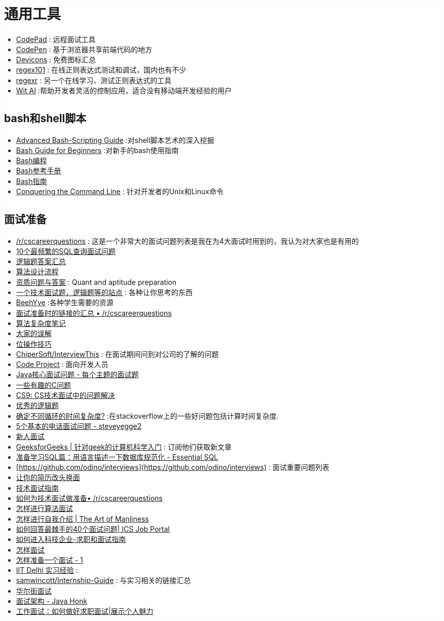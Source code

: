 <h1 id='general-tools'>通用工具</h1>

* [CodePad](https://codepad.remoteinterview.io/DDCUYLAEYS) : 远程面试工具
* [CodePen](https://codepen.io) : 基于浏览器共享前端代码的地方
* [Devicons](http://vorillaz.github.io/devicons/#/main) : 免费图标汇总
* [regex101](https://regex101.com) : 在线正则表达式测试和调试，国内也有不少
* [regexr](https://regexr.com) : 另一个在线学习、测试正则表达式的工具
* [Wit AI](https://wit.ai) :帮助开发者灵活的控制应用，适合没有移动端开发经验的用户

<h2 id='#'>bash和shell脚本</h2>

* [Advanced Bash-Scripting Guide](http://tldp.org/LDP/abs/html/) :对shell脚本艺术的深入挖掘
* [Bash Guide for Beginners](http://www.tldp.org/LDP/Bash-Beginners-Guide/html/) :对新手的bash使用指南
* [Bash编程](http://tldp.org/HOWTO/Bash-Prog-Intro-HOWTO.html)
* [Bash参考手册](https://www.gnu.org/software/bash/manual/bashref.html) 
* [Bash指南](http://mywiki.wooledge.org/BashGuide)
* [Conquering the Command Line](http://conqueringthecommandline.com/book/frontmatter) : 针对开发者的Unix和Linux命令

<h2 id='interview-preparation'>面试准备</h2>

  * [/r/cscareerquestions](https://www.reddit.com/r/cscareerquestions/comments/20ahfq/heres_a_pretty_big_list_of_programming_interview/) : 这是一个非常大的面试问题列表是我在为4大面试时用到的，我认为对大家也是有用的
  * [10个最频繁的SQL查询面试问题](http://java67.blogspot.in/2013/04/10-frequently-asked-sql-query-interview-questions-answers-database.html)
  * [逻辑题答案汇总](http://puzzles.nigelcoldwell.co.uk/)
  * [算法设计流程](http://www.hiredintech.com/algorithm-design/)
  * [资质问题与答案](http://www.indiabix.com/) : Quant and aptitude preparation
  * [一个技术面试题，逻辑题等的站点](http://www.techinterview.org/) : 各种让你思考的东西
  * [BeehYve](https://www.beehyve.io) :各种学生需要的资源
  * [面试准备时的链接的汇总 • /r/cscareerquestions ](https://www.reddit.com/r/cscareerquestions/comments/2lzc4h/big_collection_of_interview_preparation_links/)
  * [算法复杂度笔记](http://bigocheatsheet.com/#)
  * [大家的误解](http://ssp.impulsetrain.com/big-o.html)
  * [位操作技巧](https://gist.github.com/dideler/2365607)
  * [ChiperSoft/InterviewThis](https://github.com/ChiperSoft/InterviewThis) : 在面试期间问到对公司的了解的问题
  * [Code Project](https://www.codeproject.com) : 面向开发人员
  * [Java核心面试问题 - 每个主题的面试题 ](http://javahonk.com/core-java-interview-questions/)
  * [一些有趣的C问题 ](http://www.gowrikumar.com/c/index.php)
  * [CS9: CS技术面试中的问题解决](http://web.stanford.edu/class/cs9/)
  * [优秀的逻辑题](http://gurmeet.net/puzzles/)
  * [确定不同循环的时间复杂度?](http://stackoverflow.com/questions/11094330/determining-the-big-o-runtimes-of-these-different-loops) :在stackoverflow上的一些好问题包括计算时间复杂度.
  * [5个基本的电话面试问题 - steveyegge2 ](https://sites.google.com/site/steveyegge2/five-essential-phone-screen-questions)
  * [新人面试](http://placementsindia.blogspot.in/)
  * [GeeksforGeeks | 针对geek的计算机科学入门](http://www.geeksforgeeks.org/) : 订阅他们获取新文章
  * [准备学习SQL篇：用语言描述一下数据库规范化 - Essential SQL ](http://www.essentialsql.com/get-ready-to-learn-sql-database-normalization-explained-in-simple-english/)
  * [https://github.com/odino/interviews](https://github.com/odino/interviews) : 面试重要问题列表
  * [让你的简历改头换面](http://www.lifeclever.com/give-your-resume-a-face-lift/)
  * [技术面试指南](http://www.kchodorow.com/blog/2013/02/28/guide-to-tech-interviews/)
  * [如何为技术面试做准备• /r/cscareerquestions](https://www.reddit.com/r/cscareerquestions/comments/1jov24/heres_how_to_prepare_for_tech_interviews/)
  * [怎样进行算法面试](http://www.palantir.com/2011/09/how-to-rock-an-algorithms-interview/)
  * [怎样进行自我介绍 | The Art of Manliness ](http://www.artofmanliness.com/2016/01/05/tell-me-a-little-about-yourself/)
  * [如何回答最棘手的40个面试问题| ICS Job Portal ](http://www.icsjobportal.com/blog/job-interview-questions/)
  * [如何进入科技企业-求职和面试指南](http://haseebq.com/how-to-break-into-tech-job-hunting-and-interviews/)  
  * [怎样面试](http://kelukelu.me/interview/index.html)
  * [怎样准备一个面试 - 1](http://se7so.blogspot.in/2014/01/how-to-prepare-for-interview-1.html)
  * [IIT Delhi 实习经验](http://placement-iit2013.blogspot.com) : 
  * [samwincott/Internship-Guide](https://github.com/samwincott/Internship-Guide) : 与实习相关的链接汇总
  * [华尔街面试](https://blogs.janestreet.com/interviewing-at-jane-street/)
  * [面试架构 - Java Honk](http://javahonk.com/category/interview/)
  * [工作面试：如何做好求职面试|展示个人魅力 ](http://www.artofmanliness.com/2012/08/06/how-to-ace-a-job-interview/)